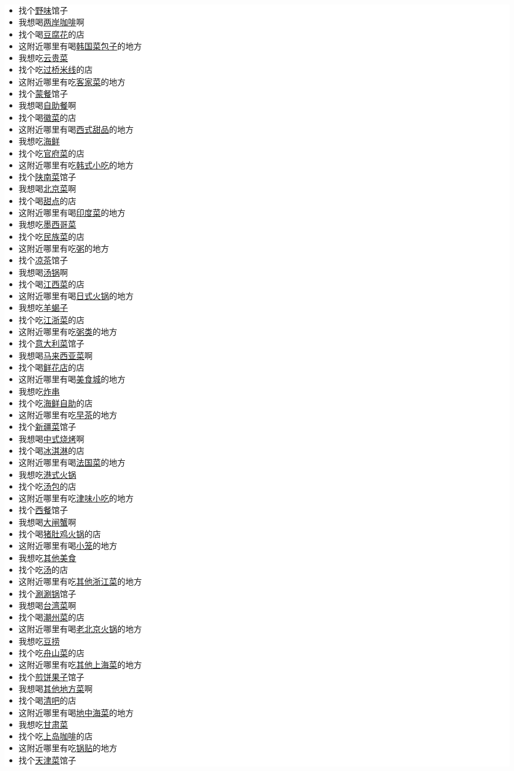 - 找个[野味](food)馆子
- 我想喝[两岸咖啡](food)啊
- 找个喝[豆腐花](food)的店
- 这附近哪里有喝[韩国菜包子](food)的地方
- 我想吃[云贵菜](food)
- 找个吃[过桥米线](food)的店
- 这附近哪里有吃[客家菜](food)的地方
- 找个[蒙餐](food)馆子
- 我想喝[自助餐](food)啊
- 找个喝[徽菜](food)的店
- 这附近哪里有喝[西式甜品](food)的地方
- 我想吃[海鲜](food)
- 找个吃[官府菜](food)的店
- 这附近哪里有吃[韩式小吃](food)的地方
- 找个[陕南菜](food)馆子
- 我想喝[北京菜](food)啊
- 找个喝[甜点](food)的店
- 这附近哪里有喝[印度菜](food)的地方
- 我想吃[墨西哥菜](food)
- 找个吃[民族菜](food)的店
- 这附近哪里有吃[粥](food)的地方
- 找个[凉茶](food)馆子
- 我想喝[汤锅](food)啊
- 找个喝[江西菜](food)的店
- 这附近哪里有喝[日式火锅](food)的地方
- 我想吃[羊蝎子](food)
- 找个吃[江浙菜](food)的店
- 这附近哪里有吃[粥类](food)的地方
- 找个[意大利菜](food)馆子
- 我想喝[马来西亚菜](food)啊
- 找个喝[鲜花店](food)的店
- 这附近哪里有喝[美食城](food)的地方
- 我想吃[炸串](food)
- 找个吃[海鲜自助](food)的店
- 这附近哪里有吃[早茶](food)的地方
- 找个[新疆菜](food)馆子
- 我想喝[中式烧烤](food)啊
- 找个喝[冰淇淋](food)的店
- 这附近哪里有喝[法国菜](food)的地方
- 我想吃[港式火锅](food)
- 找个吃[汤包](food)的店
- 这附近哪里有吃[津味小吃](food)的地方
- 找个[西餐](food)馆子
- 我想喝[大闸蟹](food)啊
- 找个喝[猪肚鸡火锅](food)的店
- 这附近哪里有喝[小笼](food)的地方
- 我想吃[其他美食](food)
- 找个吃[汤](food)的店
- 这附近哪里有吃[其他浙江菜](food)的地方
- 找个[涮涮锅](food)馆子
- 我想喝[台湾菜](food)啊
- 找个喝[潮州菜](food)的店
- 这附近哪里有喝[老北京火锅](food)的地方
- 我想吃[豆捞](food)
- 找个吃[舟山菜](food)的店
- 这附近哪里有吃[其他上海菜](food)的地方
- 找个[煎饼果子](food)馆子
- 我想喝[其他地方菜](food)啊
- 找个喝[清吧](food)的店
- 这附近哪里有喝[地中海菜](food)的地方
- 我想吃[甘肃菜](food)
- 找个吃[上岛咖啡](food)的店
- 这附近哪里有吃[锅贴](food)的地方
- 找个[天津菜](food)馆子